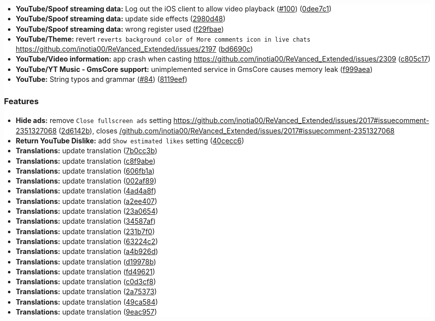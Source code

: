 * **YouTube/Spoof streaming data:** Log out the iOS client to allow video playback ([#100](https://github.com/Laitinlok/revanced-patches/issues/100)) ([0dee7c1](https://github.com/Laitinlok/revanced-patches/commit/0dee7c10028c1656ad44108e43d38fd6d5c93377))
* **YouTube/Spoof streaming data:** update side effects ([2980d48](https://github.com/Laitinlok/revanced-patches/commit/2980d4830d45ac9700ca548a171b13817db05791))
* **YouTube/Spoof streaming data:** wrong register used ([f29fbae](https://github.com/Laitinlok/revanced-patches/commit/f29fbaeebe27d996fbf7c9129a0f0cd220c209b9))
* **YouTube/Theme:** revert `reverts background color of More comments icon in live chats` https://github.com/inotia00/ReVanced_Extended/issues/2197 ([bd6690c](https://github.com/Laitinlok/revanced-patches/commit/bd6690cd2b19c587ea7a3ffb4593a32354693bac))
* **YouTube/Video information:** app crash when casting https://github.com/inotia00/ReVanced_Extended/issues/2309 ([c805c17](https://github.com/Laitinlok/revanced-patches/commit/c805c17f4945dbebe8b9a114fd7821432ac62fe7))
* **YouTube/YT Music - GmsCore support:** unimplemented service in GmsCore causes memory leak ([f999aea](https://github.com/Laitinlok/revanced-patches/commit/f999aead6bdfd8040a5fdbd9f380c0dc6f79a5bc))
* **YouTube:** String typos and grammar ([#84](https://github.com/Laitinlok/revanced-patches/issues/84)) ([8119eef](https://github.com/Laitinlok/revanced-patches/commit/8119eefedb2d99839eb2191b081d4f81ca427f35))


### Features

* **Hide ads:** remove `Close fullscreen ads` setting https://github.com/inotia00/ReVanced_Extended/issues/2017#issuecomment-2351327068 ([2d6142b](https://github.com/Laitinlok/revanced-patches/commit/2d6142bce89dee7e919ed03084dae906f714916c)), closes [/github.com/inotia00/ReVanced_Extended/issues/2017#issuecomment-2351327068](https://github.com//github.com/inotia00/ReVanced_Extended/issues/2017/issues/issuecomment-2351327068)
* **Return YouTube Dislike:** add `Show estimated likes` setting ([40cecc6](https://github.com/Laitinlok/revanced-patches/commit/40cecc6f52ce9303e1004d5a653621dcca8ed456))
* **Translations:** update translation ([7b0cc3b](https://github.com/Laitinlok/revanced-patches/commit/7b0cc3b25450800b4ebd4d124bb8e4468cb4ea3f))
* **Translations:** update translation ([c8f9abe](https://github.com/Laitinlok/revanced-patches/commit/c8f9abeb65a8aea33d0d499fb72d8564d1678820))
* **Translations:** update translation ([606fb1a](https://github.com/Laitinlok/revanced-patches/commit/606fb1a2b0aa4f0abd785b7531a248fd2a334e1f))
* **Translations:** update translation ([002af89](https://github.com/Laitinlok/revanced-patches/commit/002af8961ae0b925a1f253c1803c690f19a9787b))
* **Translations:** update translation ([4ad4a8f](https://github.com/Laitinlok/revanced-patches/commit/4ad4a8ffb5a222c8f7250e62c14d035e494b909c))
* **Translations:** update translation ([a2ee407](https://github.com/Laitinlok/revanced-patches/commit/a2ee407f8fb636bf490926e33d5e91ab03cb170e))
* **Translations:** update translation ([23a0654](https://github.com/Laitinlok/revanced-patches/commit/23a06546f5530732e675c5d047f73b8615449896))
* **Translations:** update translation ([34587af](https://github.com/Laitinlok/revanced-patches/commit/34587af1ee7564d8d31bb95756e473a78b2ea574))
* **Translations:** update translation ([231b7f0](https://github.com/Laitinlok/revanced-patches/commit/231b7f059aa3099c45bb7c4e85d4c21a6cd0f017))
* **Translations:** update translation ([63224c2](https://github.com/Laitinlok/revanced-patches/commit/63224c275abfa37f5689ffe21d2856a9144b37d6))
* **Translations:** update translation ([a4b926d](https://github.com/Laitinlok/revanced-patches/commit/a4b926dea35e5fe4962a8df408ef46dd4438801f))
* **Translations:** update translation ([d19978b](https://github.com/Laitinlok/revanced-patches/commit/d19978b64e262bf43657bc3f3bb0984f81937ea7))
* **Translations:** update translation ([fd49621](https://github.com/Laitinlok/revanced-patches/commit/fd49621915b20697fb2f1e1c934e3106220e5a9d))
* **Translations:** update translation ([c0d3cf8](https://github.com/Laitinlok/revanced-patches/commit/c0d3cf87dcd54df9bcf31eb7c1ac509d3811ea6c))
* **Translations:** update translation ([2a75373](https://github.com/Laitinlok/revanced-patches/commit/2a753731d9d5676cce681902c97604a61bd695d3))
* **Translations:** update translation ([49ca584](https://github.com/Laitinlok/revanced-patches/commit/49ca584dbdb2b20de696a48d88c8ea89c8871665))
* **Translations:** update translation ([9eac957](https://github.com/Laitinlok/revanced-patches/commit/9eac957ff5a0a4b8a28f4ac8b715ecce78576dd6))